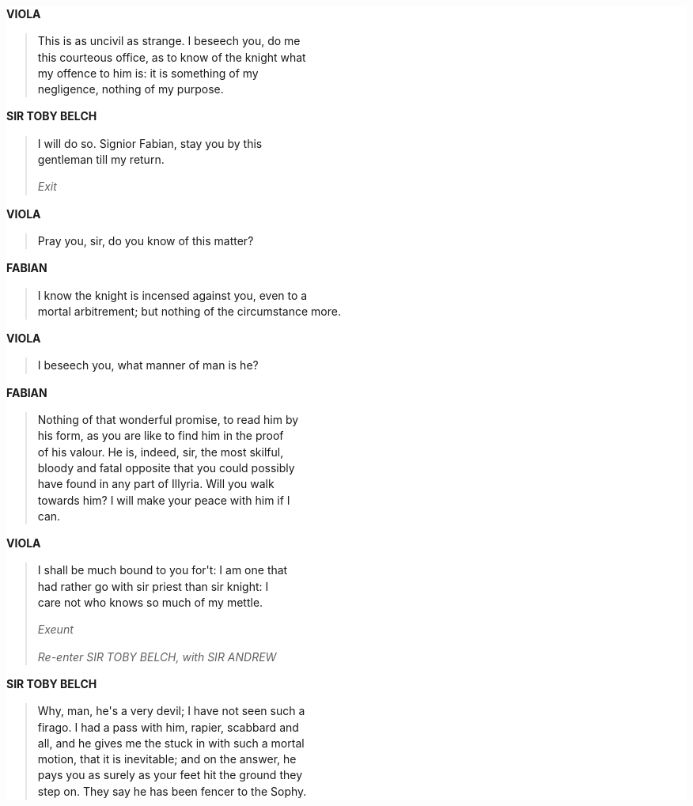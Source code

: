 <A NAME=speech101><b>VIOLA</b></a>
<blockquote>
<A NAME=240>This is as uncivil as strange. I beseech you, do me</A><br>
<A NAME=241>this courteous office, as to know of the knight what</A><br>
<A NAME=242>my offence to him is: it is something of my</A><br>
<A NAME=243>negligence, nothing of my purpose.</A><br>
</blockquote>

<A NAME=speech102><b>SIR TOBY BELCH</b></a>
<blockquote>
<A NAME=244>I will do so. Signior Fabian, stay you by this</A><br>
<A NAME=245>gentleman till my return.</A><br>
<p><i>Exit</i></p>
</blockquote>

<A NAME=speech103><b>VIOLA</b></a>
<blockquote>
<A NAME=246>Pray you, sir, do you know of this matter?</A><br>
</blockquote>

<A NAME=speech104><b>FABIAN</b></a>
<blockquote>
<A NAME=247>I know the knight is incensed against you, even to a</A><br>
<A NAME=248>mortal arbitrement; but nothing of the circumstance more.</A><br>
</blockquote>

<A NAME=speech105><b>VIOLA</b></a>
<blockquote>
<A NAME=249>I beseech you, what manner of man is he?</A><br>
</blockquote>

<A NAME=speech106><b>FABIAN</b></a>
<blockquote>
<A NAME=250>Nothing of that wonderful promise, to read him by</A><br>
<A NAME=251>his form, as you are like to find him in the proof</A><br>
<A NAME=252>of his valour. He is, indeed, sir, the most skilful,</A><br>
<A NAME=253>bloody and fatal opposite that you could possibly</A><br>
<A NAME=254>have found in any part of Illyria. Will you walk</A><br>
<A NAME=255>towards him? I will make your peace with him if I</A><br>
<A NAME=256>can.</A><br>
</blockquote>

<A NAME=speech107><b>VIOLA</b></a>
<blockquote>
<A NAME=257>I shall be much bound to you for't: I am one that</A><br>
<A NAME=258>had rather go with sir priest than sir knight: I</A><br>
<A NAME=259>care not who knows so much of my mettle.</A><br>
<p><i>Exeunt</i></p>
<p><i>Re-enter SIR TOBY BELCH, with SIR ANDREW</i></p>
</blockquote>

<A NAME=speech108><b>SIR TOBY BELCH</b></a>
<blockquote>
<A NAME=260>Why, man, he's a very devil; I have not seen such a</A><br>
<A NAME=261>firago. I had a pass with him, rapier, scabbard and</A><br>
<A NAME=262>all, and he gives me the stuck in with such a mortal</A><br>
<A NAME=263>motion, that it is inevitable; and on the answer, he</A><br>
<A NAME=264>pays you as surely as your feet hit the ground they</A><br>
<A NAME=265>step on. They say he has been fencer to the Sophy.</A><br>
</blockquote>
